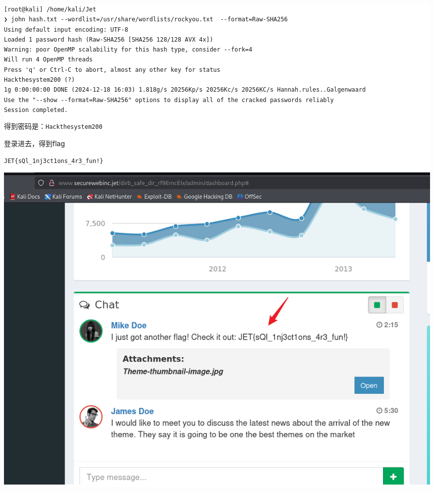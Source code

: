 ```
[root@kali] /home/kali/Jet  
❯ john hash.txt --wordlist=/usr/share/wordlists/rockyou.txt  --format=Raw-SHA256 
Using default input encoding: UTF-8
Loaded 1 password hash (Raw-SHA256 [SHA256 128/128 AVX 4x])
Warning: poor OpenMP scalability for this hash type, consider --fork=4
Will run 4 OpenMP threads
Press 'q' or Ctrl-C to abort, almost any other key for status
Hackthesystem200 (?)     
1g 0:00:00:00 DONE (2024-12-18 16:03) 1.818g/s 20256Kp/s 20256Kc/s 20256KC/s Hannah.rules..Galgenwaard
Use the "--show --format=Raw-SHA256" options to display all of the cracked passwords reliably
Session completed. 
```

得到密码是：`Hackthesystem200`

登录进去，得到flag

```
JET{sQl_1nj3ct1ons_4r3_fun!}
```

![](./images/image-115.png)
